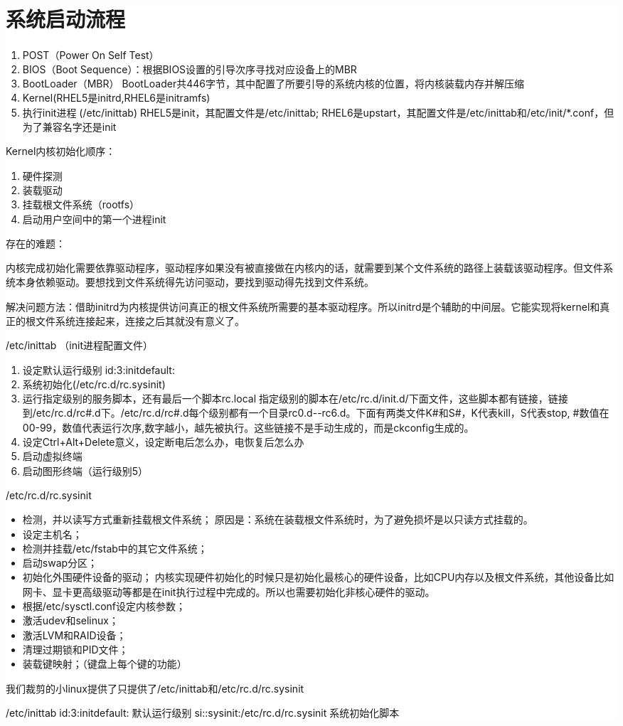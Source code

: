 # 系统启动流程

1. POST（Power On Self Test）
2. BIOS（Boot Sequence）：根据BIOS设置的引导次序寻找对应设备上的MBR
3. BootLoader（MBR）
BootLoader共446字节，其中配置了所要引导的系统内核的位置，将内核装载内存并解压缩
4. Kernel(RHEL5是initrd,RHEL6是initramfs) 
5. 执行init进程 (/etc/inittab)
RHEL5是init，其配置文件是/etc/inittab; RHEL6是upstart，其配置文件是/etc/inittab和/etc/init/*.conf，但为了兼容名字还是init

Kernel内核初始化顺序：

1. 硬件探测
2. 装载驱动
3. 挂载根文件系统（rootfs）
4. 启动用户空间中的第一个进程init

存在的难题：

内核完成初始化需要依靠驱动程序，驱动程序如果没有被直接做在内核内的话，就需要到某个文件系统的路径上装载该驱动程序。但文件系统本身依赖驱动。要想找到文件系统得先访问驱动，要找到驱动得先找到文件系统。

解决问题方法：借助initrd为内核提供访问真正的根文件系统所需要的基本驱动程序。所以initrd是个辅助的中间层。它能实现将kernel和真正的根文件系统连接起来，连接之后其就没有意义了。

/etc/inittab （init进程配置文件）

1. 设定默认运行级别 id:3:initdefault:
2. 系统初始化(/etc/rc.d/rc.sysinit)
3. 运行指定级别的服务脚本，还有最后一个脚本rc.local
指定级别的脚本在/etc/rc.d/init.d/下面文件，这些脚本都有链接，链接到/etc/rc.d/rc#.d下。/etc/rc.d/rc#.d每个级别都有一个目录rc0.d--rc6.d。下面有两类文件K#和S#，K代表kill，S代表stop, #数值在00-99，数值代表运行次序,数字越小，越先被执行。这些链接不是手动生成的，而是ckconfig生成的。
4. 设定Ctrl+Alt+Delete意义，设定断电后怎么办，电恢复后怎么办
5. 启动虚拟终端
6. 启动图形终端（运行级别5）

/etc/rc.d/rc.sysinit

- 检测，并以读写方式重新挂载根文件系统；
原因是：系统在装载根文件系统时，为了避免损坏是以只读方式挂载的。
- 设定主机名；
- 检测并挂载/etc/fstab中的其它文件系统；
- 启动swap分区；
- 初始化外围硬件设备的驱动；
内核实现硬件初始化的时候只是初始化最核心的硬件设备，比如CPU内存以及根文件系统，其他设备比如网卡、显卡更高级驱动等都是在init执行过程中完成的。所以也需要初始化非核心硬件的驱动。
- 根据/etc/sysctl.conf设定内核参数；
- 激活udev和selinux；
- 激活LVM和RAID设备；
- 清理过期锁和PID文件；
- 装载键映射；（键盘上每个键的功能）


我们裁剪的小linux提供了只提供了/etc/inittab和/etc/rc.d/rc.sysinit

/etc/inittab
id:3:initdefault: 默认运行级别
si::sysinit:/etc/rc.d/rc.sysinit 系统初始化脚本

